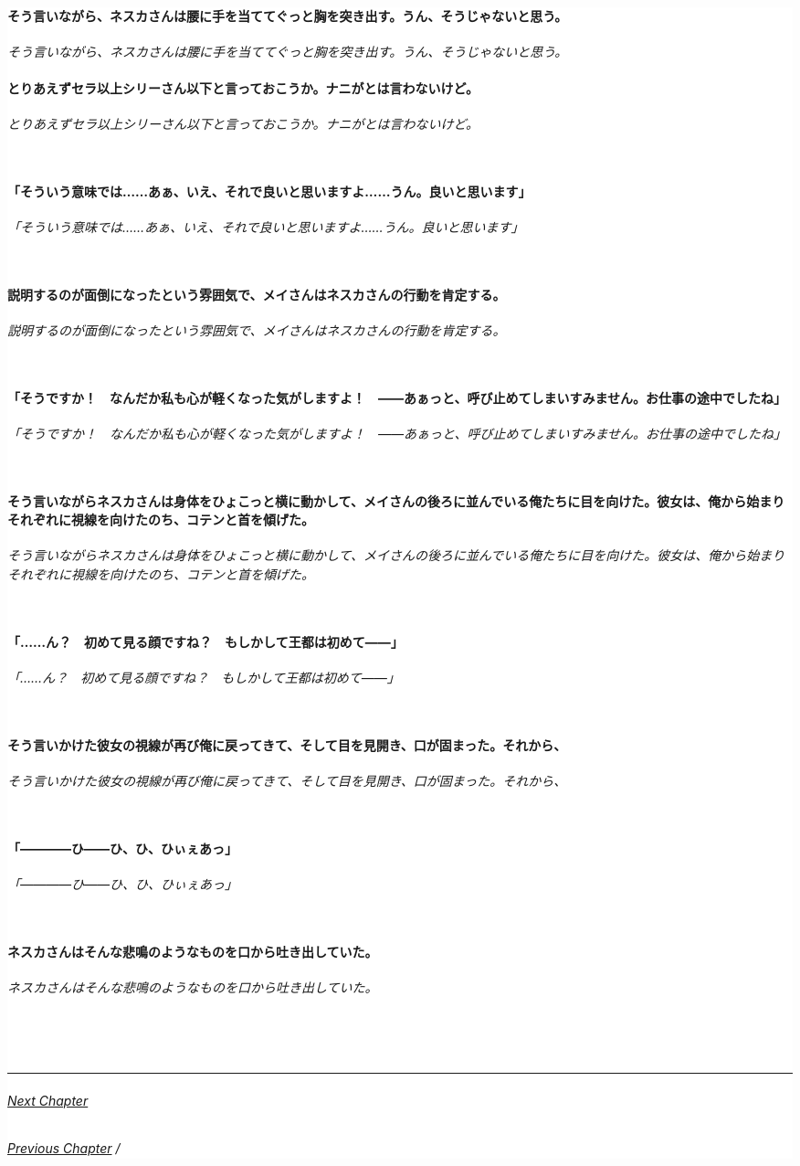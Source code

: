 #### そう言いながら、ネスカさんは腰に手を当ててぐっと胸を突き出す。うん、そうじゃないと思う。

*そう言いながら、ネスカさんは腰に手を当ててぐっと胸を突き出す。うん、そうじゃないと思う。*

#### とりあえずセラ以上シリーさん以下と言っておこうか。ナニがとは言わないけど。

*とりあえずセラ以上シリーさん以下と言っておこうか。ナニがとは言わないけど。*

&nbsp;

#### 「そういう意味では……あぁ、いえ、それで良いと思いますよ……うん。良いと思います」

*「そういう意味では……あぁ、いえ、それで良いと思いますよ……うん。良いと思います」*

&nbsp;

#### 説明するのが面倒になったという雰囲気で、メイさんはネスカさんの行動を肯定する。

*説明するのが面倒になったという雰囲気で、メイさんはネスカさんの行動を肯定する。*

&nbsp;

#### 「そうですか！　なんだか私も心が軽くなった気がしますよ！　――あぁっと、呼び止めてしまいすみません。お仕事の途中でしたね」

*「そうですか！　なんだか私も心が軽くなった気がしますよ！　――あぁっと、呼び止めてしまいすみません。お仕事の途中でしたね」*

&nbsp;

#### そう言いながらネスカさんは身体をひょこっと横に動かして、メイさんの後ろに並んでいる俺たちに目を向けた。彼女は、俺から始まりそれぞれに視線を向けたのち、コテンと首を傾げた。

*そう言いながらネスカさんは身体をひょこっと横に動かして、メイさんの後ろに並んでいる俺たちに目を向けた。彼女は、俺から始まりそれぞれに視線を向けたのち、コテンと首を傾げた。*

&nbsp;

#### 「……ん？　初めて見る顔ですね？　もしかして王都は初めて――」

*「……ん？　初めて見る顔ですね？　もしかして王都は初めて――」*

&nbsp;

#### そう言いかけた彼女の視線が再び俺に戻ってきて、そして目を見開き、口が固まった。それから、

*そう言いかけた彼女の視線が再び俺に戻ってきて、そして目を見開き、口が固まった。それから、*

&nbsp;

#### 「――――ひ――ひ、ひ、ひぃぇあっ」

*「――――ひ――ひ、ひ、ひぃぇあっ」*

&nbsp;

#### ネスカさんはそんな悲鳴のようなものを口から吐き出していた。

*ネスカさんはそんな悲鳴のようなものを口から吐き出していた。*

&nbsp;

&nbsp;


---

###### [Next Chapter](./chapter_0166.md)
###### [Previous Chapter](./chapter_0164.md)&nbsp;/&nbsp;
